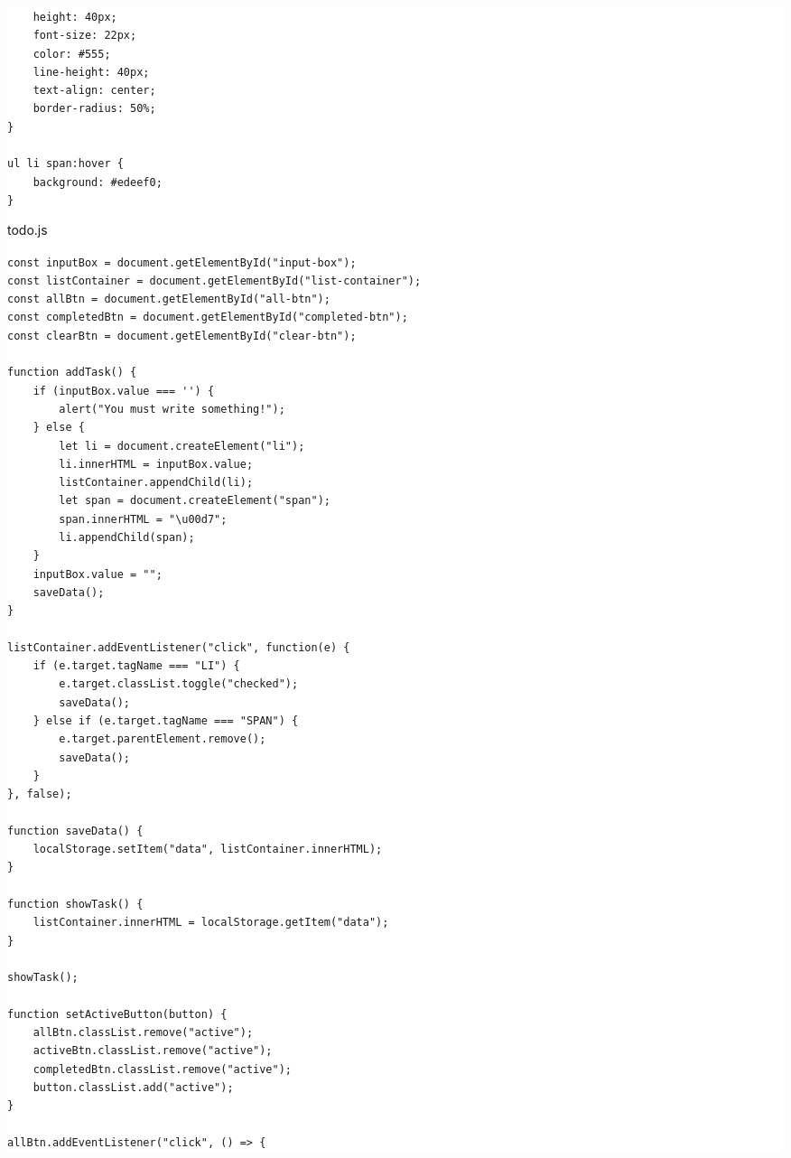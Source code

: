 ```
    height: 40px;
    font-size: 22px;
    color: #555;
    line-height: 40px;
    text-align: center;
    border-radius: 50%;
}

ul li span:hover {
    background: #edeef0;
}
```
todo.js
```
const inputBox = document.getElementById("input-box");
const listContainer = document.getElementById("list-container");
const allBtn = document.getElementById("all-btn");
const completedBtn = document.getElementById("completed-btn");
const clearBtn = document.getElementById("clear-btn");

function addTask() {
    if (inputBox.value === '') {
        alert("You must write something!");
    } else {
        let li = document.createElement("li");
        li.innerHTML = inputBox.value;
        listContainer.appendChild(li);
        let span = document.createElement("span");
        span.innerHTML = "\u00d7";
        li.appendChild(span);
    }
    inputBox.value = "";
    saveData();
}

listContainer.addEventListener("click", function(e) {
    if (e.target.tagName === "LI") {
        e.target.classList.toggle("checked");
        saveData();
    } else if (e.target.tagName === "SPAN") {
        e.target.parentElement.remove();
        saveData();
    }
}, false);

function saveData() {
    localStorage.setItem("data", listContainer.innerHTML);
}

function showTask() {
    listContainer.innerHTML = localStorage.getItem("data");
}

showTask();

function setActiveButton(button) {
    allBtn.classList.remove("active");
    activeBtn.classList.remove("active");
    completedBtn.classList.remove("active");
    button.classList.add("active");
}

allBtn.addEventListener("click", () => {
```
